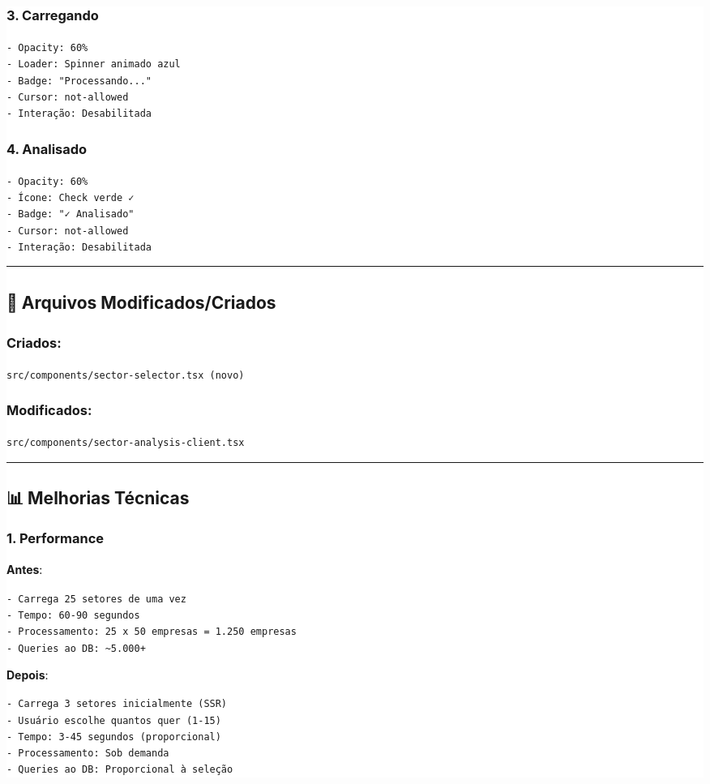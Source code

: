 ### **3. Carregando**
```tsx
- Opacity: 60%
- Loader: Spinner animado azul
- Badge: "Processando..."
- Cursor: not-allowed
- Interação: Desabilitada
```

### **4. Analisado**
```tsx
- Opacity: 60%
- Ícone: Check verde ✓
- Badge: "✓ Analisado"
- Cursor: not-allowed
- Interação: Desabilitada
```

---

## 🔧 Arquivos Modificados/Criados

### **Criados**:
```
src/components/sector-selector.tsx (novo)
```

### **Modificados**:
```
src/components/sector-analysis-client.tsx
```

---

## 📊 Melhorias Técnicas

### **1. Performance**

**Antes**:
```
- Carrega 25 setores de uma vez
- Tempo: 60-90 segundos
- Processamento: 25 x 50 empresas = 1.250 empresas
- Queries ao DB: ~5.000+
```

**Depois**:
```
- Carrega 3 setores inicialmente (SSR)
- Usuário escolhe quantos quer (1-15)
- Tempo: 3-45 segundos (proporcional)
- Processamento: Sob demanda
- Queries ao DB: Proporcional à seleção
```
